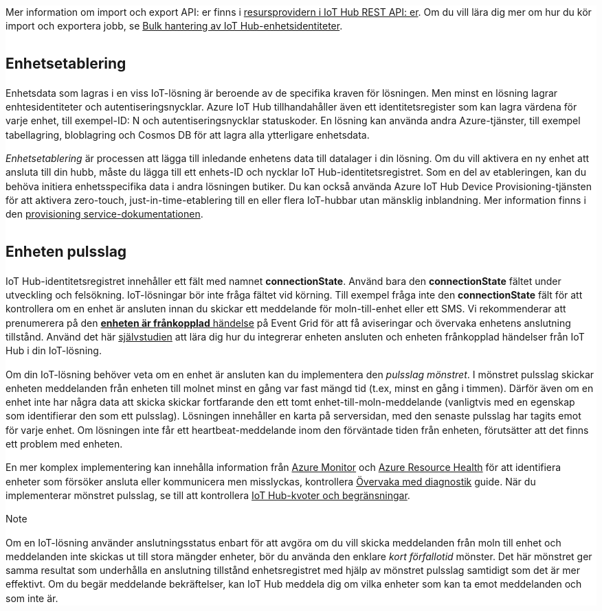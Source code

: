 Mer information om import och export API: er finns i [resursprovidern i IoT Hub REST API: er](/rest/api/iothub/iothubresource). Om du vill lära dig mer om hur du kör import och exportera jobb, se [Bulk hantering av IoT Hub-enhetsidentiteter](iot-hub-bulk-identity-mgmt.md).

## <a name="device-provisioning"></a>Enhetsetablering

Enhetsdata som lagras i en viss IoT-lösning är beroende av de specifika kraven för lösningen. Men minst en lösning lagrar enhtesidentiteter och autentiseringsnycklar. Azure IoT Hub tillhandahåller även ett identitetsregister som kan lagra värdena för varje enhet, till exempel-ID: N och autentiseringsnycklar statuskoder. En lösning kan använda andra Azure-tjänster, till exempel tabellagring, bloblagring och Cosmos DB för att lagra alla ytterligare enhetsdata.

*Enhetsetablering* är processen att lägga till inledande enhetens data till datalager i din lösning. Om du vill aktivera en ny enhet att ansluta till din hubb, måste du lägga till ett enhets-ID och nycklar IoT Hub-identitetsregistret. Som en del av etableringen, kan du behöva initiera enhetsspecifika data i andra lösningen butiker. Du kan också använda Azure IoT Hub Device Provisioning-tjänsten för att aktivera zero-touch, just-in-time-etablering till en eller flera IoT-hubbar utan mänsklig inblandning. Mer information finns i den [provisioning service-dokumentationen](https://azure.microsoft.com/documentation/services/iot-dps).

## <a name="device-heartbeat"></a>Enheten pulsslag

IoT Hub-identitetsregistret innehåller ett fält med namnet **connectionState**. Använd bara den **connectionState** fältet under utveckling och felsökning. IoT-lösningar bör inte fråga fältet vid körning. Till exempel fråga inte den **connectionState** fält för att kontrollera om en enhet är ansluten innan du skickar ett meddelande för moln-till-enhet eller ett SMS. Vi rekommenderar att prenumerera på den [ **enheten är frånkopplad** händelse](iot-hub-event-grid.md#event-types) på Event Grid för att få aviseringar och övervaka enhetens anslutning tillstånd. Använd det här [självstudien](iot-hub-how-to-order-connection-state-events.md) att lära dig hur du integrerar enheten ansluten och enheten frånkopplad händelser från IoT Hub i din IoT-lösning.

Om din IoT-lösning behöver veta om en enhet är ansluten kan du implementera den *pulsslag mönstret*.
I mönstret pulsslag skickar enheten meddelanden från enheten till molnet minst en gång var fast mängd tid (t.ex, minst en gång i timmen). Därför även om en enhet inte har några data att skicka skickar fortfarande den ett tomt enhet-till-moln-meddelande (vanligtvis med en egenskap som identifierar den som ett pulsslag). Lösningen innehåller en karta på serversidan, med den senaste pulsslag har tagits emot för varje enhet. Om lösningen inte får ett heartbeat-meddelande inom den förväntade tiden från enheten, förutsätter att det finns ett problem med enheten.

En mer komplex implementering kan innehålla information från [Azure Monitor](../azure-monitor/index.yml) och [Azure Resource Health](../service-health/resource-health-overview.md) för att identifiera enheter som försöker ansluta eller kommunicera men misslyckas, kontrollera [Övervaka med diagnostik](iot-hub-monitor-resource-health.md) guide. När du implementerar mönstret pulsslag, se till att kontrollera [IoT Hub-kvoter och begränsningar](iot-hub-devguide-quotas-throttling.md).

> [!NOTE]
> Om en IoT-lösning använder anslutningsstatus enbart för att avgöra om du vill skicka meddelanden från moln till enhet och meddelanden inte skickas ut till stora mängder enheter, bör du använda den enklare *kort förfallotid* mönster. Det här mönstret ger samma resultat som underhålla en anslutning tillstånd enhetsregistret med hjälp av mönstret pulsslag samtidigt som det är mer effektivt. Om du begär meddelande bekräftelser, kan IoT Hub meddela dig om vilka enheter som kan ta emot meddelanden och som inte är.

